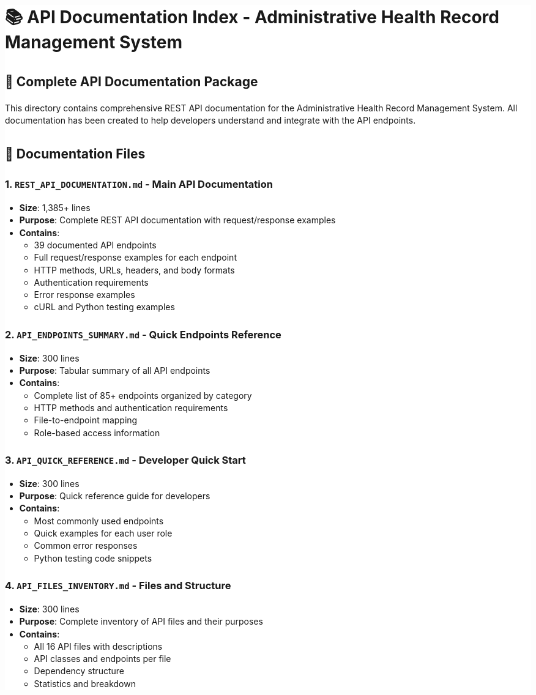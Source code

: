 # 📚 API Documentation Index - Administrative Health Record Management System

## 🎯 Complete API Documentation Package

This directory contains comprehensive REST API documentation for the Administrative Health Record Management System. All documentation has been created to help developers understand and integrate with the API endpoints.

## 📁 Documentation Files

### 1. **`REST_API_DOCUMENTATION.md`** - Main API Documentation
- **Size**: 1,385+ lines
- **Purpose**: Complete REST API documentation with request/response examples
- **Contains**:
  - 39 documented API endpoints
  - Full request/response examples for each endpoint
  - HTTP methods, URLs, headers, and body formats
  - Authentication requirements
  - Error response examples
  - cURL and Python testing examples

### 2. **`API_ENDPOINTS_SUMMARY.md`** - Quick Endpoints Reference
- **Size**: 300 lines
- **Purpose**: Tabular summary of all API endpoints
- **Contains**:
  - Complete list of 85+ endpoints organized by category
  - HTTP methods and authentication requirements
  - File-to-endpoint mapping
  - Role-based access information

### 3. **`API_QUICK_REFERENCE.md`** - Developer Quick Start
- **Size**: 300 lines
- **Purpose**: Quick reference guide for developers
- **Contains**:
  - Most commonly used endpoints
  - Quick examples for each user role
  - Common error responses
  - Python testing code snippets

### 4. **`API_FILES_INVENTORY.md`** - Files and Structure
- **Size**: 300 lines
- **Purpose**: Complete inventory of API files and their purposes
- **Contains**:
  - All 16 API files with descriptions
  - API classes and endpoints per file
  - Dependency structure
  - Statistics and breakdown
